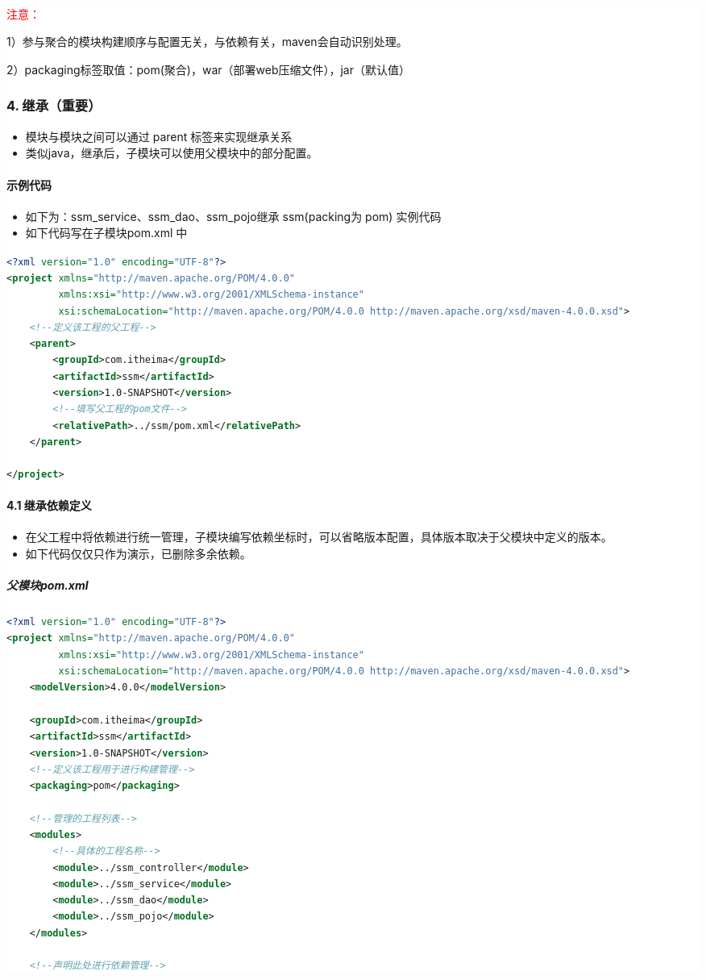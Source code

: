 <font color=red>注意：</font>

 1）参与聚合的模块构建顺序与配置无关，与依赖有关，maven会自动识别处理。

 2）packaging标签取值：pom(聚合)，war（部署web压缩文件），jar（默认值）



### 4. 继承（重要）

- 模块与模块之间可以通过 parent 标签来实现继承关系
- 类似java，继承后，子模块可以使用父模块中的部分配置。

#### 示例代码

- 如下为：ssm_service、ssm_dao、ssm_pojo继承 ssm(packing为 pom) 实例代码
- 如下代码写在子模块pom.xml 中

```xml
<?xml version="1.0" encoding="UTF-8"?>
<project xmlns="http://maven.apache.org/POM/4.0.0"
         xmlns:xsi="http://www.w3.org/2001/XMLSchema-instance"
         xsi:schemaLocation="http://maven.apache.org/POM/4.0.0 http://maven.apache.org/xsd/maven-4.0.0.xsd">
    <!--定义该工程的父工程-->
    <parent>
        <groupId>com.itheima</groupId>
        <artifactId>ssm</artifactId>
        <version>1.0-SNAPSHOT</version>
        <!--填写父工程的pom文件-->
        <relativePath>../ssm/pom.xml</relativePath>
    </parent>
    
</project>   
```



#### 4.1 继承依赖定义

- 在父工程中将依赖进行统一管理，子模块编写依赖坐标时，可以省略版本配置，具体版本取决于父模块中定义的版本。
- 如下代码仅仅只作为演示，已删除多余依赖。

##### 父模块pom.xml

```xml
<?xml version="1.0" encoding="UTF-8"?>
<project xmlns="http://maven.apache.org/POM/4.0.0"
         xmlns:xsi="http://www.w3.org/2001/XMLSchema-instance"
         xsi:schemaLocation="http://maven.apache.org/POM/4.0.0 http://maven.apache.org/xsd/maven-4.0.0.xsd">
    <modelVersion>4.0.0</modelVersion>

    <groupId>com.itheima</groupId>
    <artifactId>ssm</artifactId>
    <version>1.0-SNAPSHOT</version>
    <!--定义该工程用于进行构建管理-->
    <packaging>pom</packaging>

    <!--管理的工程列表-->
    <modules>
        <!--具体的工程名称-->
        <module>../ssm_controller</module>
        <module>../ssm_service</module>
        <module>../ssm_dao</module>
        <module>../ssm_pojo</module>
    </modules>

    <!--声明此处进行依赖管理-->
```